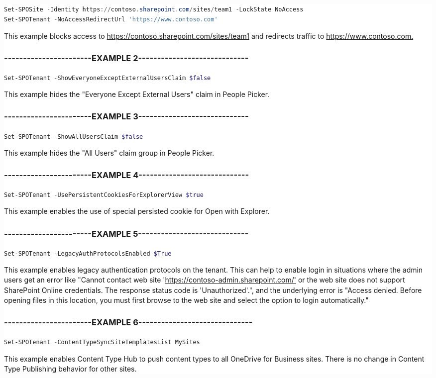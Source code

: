 ```powershell
Set-SPOSite -Identity https://contoso.sharepoint.com/sites/team1 -LockState NoAccess
Set-SPOTenant -NoAccessRedirectUrl 'https://www.contoso.com'
```

This example blocks access to <https://contoso.sharepoint.com/sites/team1> and redirects traffic to <https://www.contoso.com.>

### -----------------------EXAMPLE 2-----------------------------

```powershell
Set-SPOTenant -ShowEveryoneExceptExternalUsersClaim $false
```

This example hides the "Everyone Except External Users" claim in People Picker.

### -----------------------EXAMPLE 3-----------------------------

```powershell
Set-SPOTenant -ShowAllUsersClaim $false
```

This example hides the "All Users" claim group in People Picker.

### -----------------------EXAMPLE 4-----------------------------

```powershell
Set-SPOTenant -UsePersistentCookiesForExplorerView $true
```

This example enables the use of special persisted cookie for Open with Explorer.

### -----------------------EXAMPLE 5-----------------------------

```powershell
Set-SPOTenant -LegacyAuthProtocolsEnabled $True
```

This example enables legacy authentication protocols on the tenant. This can help to enable login in situations where the admin users get an error like "Cannot contact web site '<https://contoso-admin.sharepoint.com/'> or the web site does not support SharePoint Online credentials. The response status code is 'Unauthorized'.", and the underlying error is "Access denied. Before opening files in this location, you must first browse to the web site and select the option to login automatically."

### -----------------------EXAMPLE 6------------------------------

```powershell
Set-SPOTenant -ContentTypeSyncSiteTemplatesList MySites
```

This example enables Content Type Hub to push content types to all OneDrive for Business sites. There is no change in Content Type Publishing behavior for other sites.
